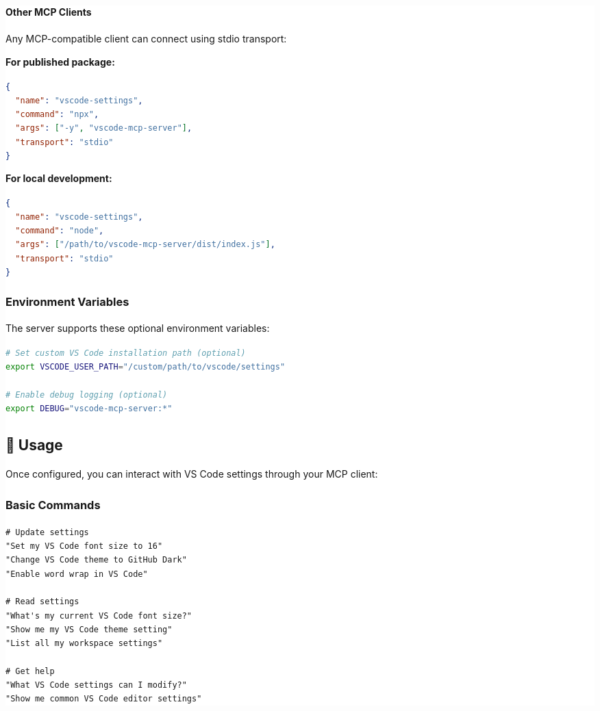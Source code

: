 #### Other MCP Clients
Any MCP-compatible client can connect using stdio transport:

**For published package:**
```json
{
  "name": "vscode-settings",
  "command": "npx",
  "args": ["-y", "vscode-mcp-server"],
  "transport": "stdio"
}
```

**For local development:**
```json
{
  "name": "vscode-settings",
  "command": "node",
  "args": ["/path/to/vscode-mcp-server/dist/index.js"],
  "transport": "stdio"
}
```

### Environment Variables

The server supports these optional environment variables:

```bash
# Set custom VS Code installation path (optional)
export VSCODE_USER_PATH="/custom/path/to/vscode/settings"

# Enable debug logging (optional)
export DEBUG="vscode-mcp-server:*"
```

## 🎯 Usage

Once configured, you can interact with VS Code settings through your MCP client:

### Basic Commands
```
# Update settings
"Set my VS Code font size to 16"
"Change VS Code theme to GitHub Dark"
"Enable word wrap in VS Code"

# Read settings  
"What's my current VS Code font size?"
"Show me my VS Code theme setting"
"List all my workspace settings"

# Get help
"What VS Code settings can I modify?"
"Show me common VS Code editor settings"
```

